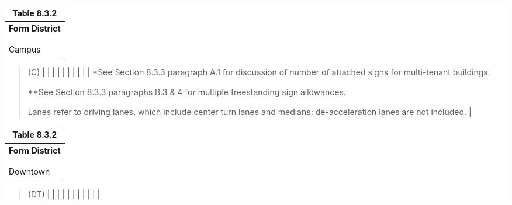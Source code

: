 | **Table 8.3.2**                                                                                                      |
|----------------------------------------------------------------------------------------------------------------------|
| **Form District**                                                                                                    |
|                                                                                                                      |
|                                                                                                                      |
| Campus                                                                                                               
 >                                                                                                                     
 > (C)                                                                                                                 |
|                                                                                                                      |
|                                                                                                                      |
|                                                                                                                      |
|                                                                                                                      |
| \*See Section 8.3.3 paragraph A.1 for discussion of number of attached signs for multi-tenant buildings.             
 >                                                                                                                     
 > \*\*See Section 8.3.3 paragraphs B.3 & 4 for multiple freestanding sign allowances.                                 
 >                                                                                                                     
 > Lanes refer to driving lanes, which include center turn lanes and medians; de-acceleration lanes are not included.  |

| **Table 8.3.2**                                                                                                                                                                                                                                                                               |
|-----------------------------------------------------------------------------------------------------------------------------------------------------------------------------------------------------------------------------------------------------------------------------------------------|
| **Form District**                                                                                                                                                                                                                                                                             |
|                                                                                                                                                                                                                                                                                               |
|                                                                                                                                                                                                                                                                                               |
| Downtown                                                                                                                                                                                                                                                                                      
 >                                                                                                                                                                                                                                                                                              
 > (DT)                                                                                                                                                                                                                                                                                         |
|                                                                                                                                                                                                                                                                                               |
|                                                                                                                                                                                                                                                                                               |
|                                                                                                                                                                                                                                                                                               |
|                                                                                                                                                                                                                                                                                               |
|                                                                                                                                                                                                                                                                                               |
